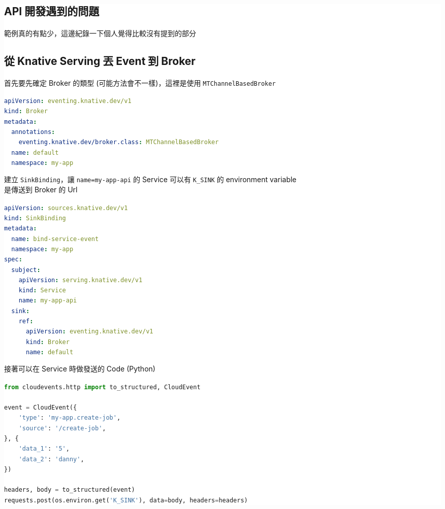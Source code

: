 ## API 開發遇到的問題

範例真的有點少，這邊紀錄一下個人覺得比較沒有提到的部分

## 從 Knative Serving 丟 Event 到 Broker

首先要先確定 Broker 的類型 (可能方法會不一樣)，這裡是使用 `MTChannelBasedBroker`
```yaml
apiVersion: eventing.knative.dev/v1
kind: Broker
metadata:
  annotations:
    eventing.knative.dev/broker.class: MTChannelBasedBroker
  name: default
  namespace: my-app
```

建立 `SinkBinding`，讓 `name=my-app-api` 的 Service 可以有 `K_SINK` 的 environment variable  
是傳送到 Broker 的 Url

```yaml
apiVersion: sources.knative.dev/v1
kind: SinkBinding
metadata:
  name: bind-service-event
  namespace: my-app
spec:
  subject:
    apiVersion: serving.knative.dev/v1
    kind: Service
    name: my-app-api
  sink:
    ref:
      apiVersion: eventing.knative.dev/v1
      kind: Broker
      name: default
```

接著可以在 Service 時做發送的 Code (Python)

```python
from cloudevents.http import to_structured, CloudEvent

event = CloudEvent({
    'type': 'my-app.create-job',
    'source': '/create-job',
}, {
    'data_1': '5',
    'data_2': 'danny',
})

headers, body = to_structured(event)
requests.post(os.environ.get('K_SINK'), data=body, headers=headers)
```
